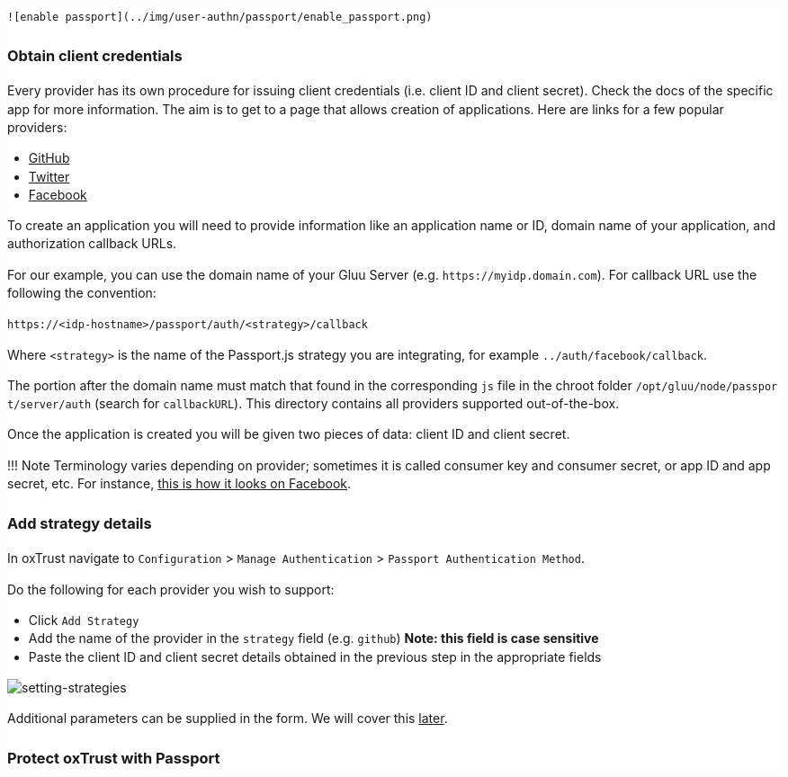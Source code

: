     ![enable passport](../img/user-authn/passport/enable_passport.png) 

### Obtain client credentials

Every provider has its own procedure for issuing client credentials (i.e. client ID and client secret). Check the docs of the specific app for more information. The aim is to get to a page that allows creation of applications. Here are links for a few popular providers: 

- [GitHub](https://github.com/settings/applications/new)   
- [Twitter](https://apps.twitter.com)   
- [Facebook](https://developers.facebook.com)       

To create an application you will need to provide information like an application name or ID, domain name of your application, and authorization callback URLs.

For our example, you can use the domain name of your Gluu Server (e.g. `https://myidp.domain.com`). For callback URL use the following the convention:

```
https://<idp-hostname>/passport/auth/<strategy>/callback
```

Where `<strategy>` is the name of the Passport.js strategy you are integrating, for example `../auth/facebook/callback`. 

The portion after the domain name must match that found in the corresponding `js` file in the chroot folder `/opt/gluu/node/passport/server/auth` (search for `callbackURL`). This directory contains all providers supported out-of-the-box.

Once the application is created you will be given two pieces of data: client ID and client secret. 

!!! Note
    Terminology varies depending on provider; sometimes it is called consumer key and consumer secret, or app ID and app secret, etc. For instance, [this is how it looks on Facebook](../img/user-authn/passport/fb-addurl.png).    

### Add strategy details

In oxTrust navigate to `Configuration` > `Manage Authentication` > `Passport Authentication Method`. 

Do the following for each provider you wish to support:

- Click `Add Strategy`             
- Add the name of the provider in the `strategy` field (e.g. `github`) **Note: this field is case sensitive**  
- Paste the client ID and client secret details obtained in the previous step in the appropriate fields     

![setting-strategies](../img/user-authn/passport/setting-strategies.png)

Additional parameters can be supplied in the form. We will cover this [later](#altering-flow-behaviour).

### Protect oxTrust with Passport
